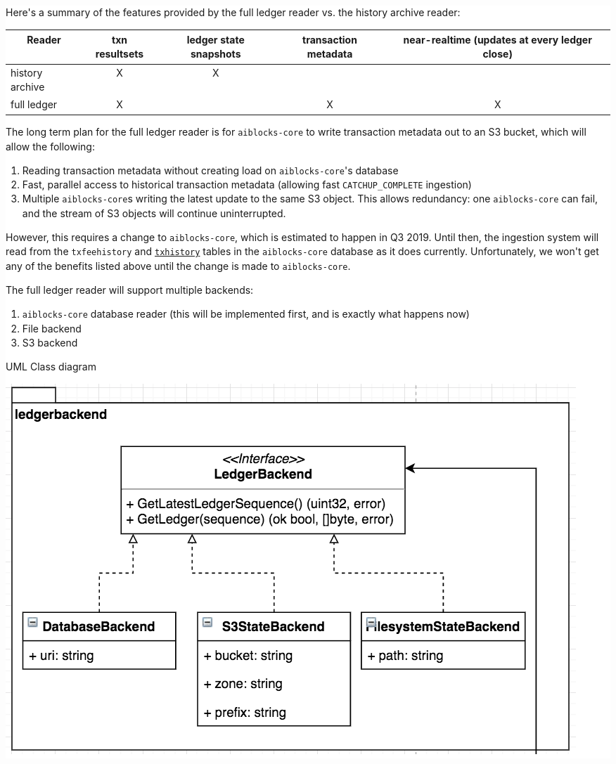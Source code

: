 Here's a summary of the features provided by the full ledger reader vs. the history archive reader:

| Reader | txn resultsets | ledger state snapshots | transaction metadata | near-realtime (updates at every ledger close) |
| --- |:---:|:---:|:---:|:---:|
| history archive | X | X | | |
| full ledger | X | | X | X |

The long term plan for the full ledger reader is for `aiblocks-core` to write transaction metadata out to an S3 bucket, which will allow the following:

1. Reading transaction metadata without creating load on `aiblocks-core`'s database
2. Fast, parallel access to historical transaction metadata (allowing fast `CATCHUP_COMPLETE` ingestion)
3. Multiple `aiblocks-core`s writing the latest update to the same S3 object. This allows redundancy: one `aiblocks-core` can fail, and the stream of S3 objects will continue uninterrupted.

However, this requires a change to `aiblocks-core`, which is estimated to happen in Q3 2019. Until then, the ingestion system will read from the `txfeehistory` and [`txhistory`](https://github.com/aiblocks/aiblocks-core/blob/master/src/transactions/TransactionFrame.cpp#L683) tables in the `aiblocks-core` database as it does currently. Unfortunately, we won't get any of the benefits listed above until the change is made to `aiblocks-core`.

The full ledger reader will support multiple backends:

1. `aiblocks-core` database reader (this will be implemented first, and is exactly what happens now)
2. File backend
3. S3 backend

UML Class diagram

![Full Ledger Reader Class Diagram](images/ledgerbackend.png)
